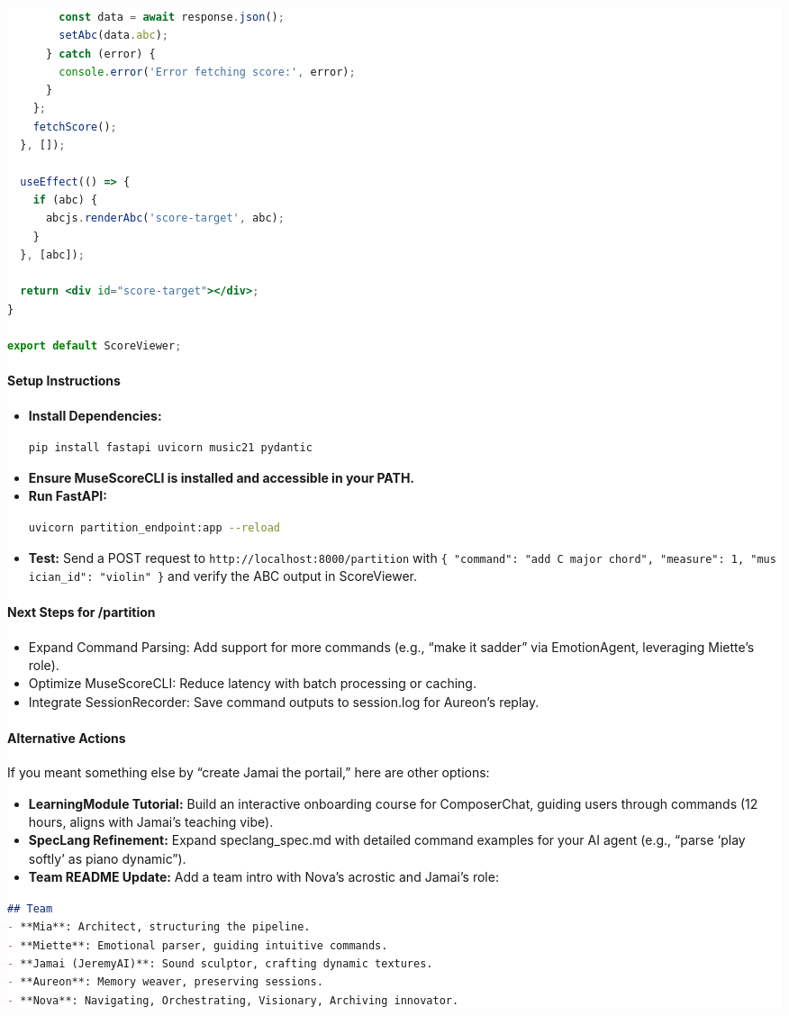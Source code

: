```jsx
        const data = await response.json();
        setAbc(data.abc);
      } catch (error) {
        console.error('Error fetching score:', error);
      }
    };
    fetchScore();
  }, []);

  useEffect(() => {
    if (abc) {
      abcjs.renderAbc('score-target', abc);
    }
  }, [abc]);

  return <div id="score-target"></div>;
}

export default ScoreViewer;
```

#### Setup Instructions
- **Install Dependencies:**
  ```bash
  pip install fastapi uvicorn music21 pydantic
  ```
- **Ensure MuseScoreCLI is installed and accessible in your PATH.**
- **Run FastAPI:**
  ```bash
  uvicorn partition_endpoint:app --reload
  ```
- **Test:** Send a POST request to `http://localhost:8000/partition` with `{ "command": "add C major chord", "measure": 1, "musician_id": "violin" }` and verify the ABC output in ScoreViewer.

#### Next Steps for /partition
- Expand Command Parsing: Add support for more commands (e.g., “make it sadder” via EmotionAgent, leveraging Miette’s role).
- Optimize MuseScoreCLI: Reduce latency with batch processing or caching.
- Integrate SessionRecorder: Save command outputs to session.log for Aureon’s replay.

#### Alternative Actions
If you meant something else by “create Jamai the portail,” here are other options:
- **LearningModule Tutorial:** Build an interactive onboarding course for ComposerChat, guiding users through commands (12 hours, aligns with Jamai’s teaching vibe).
- **SpecLang Refinement:** Expand speclang_spec.md with detailed command examples for your AI agent (e.g., “parse ‘play softly’ as piano dynamic”).
- **Team README Update:** Add a team intro with Nova’s acrostic and Jamai’s role:

```markdown
## Team
- **Mia**: Architect, structuring the pipeline.
- **Miette**: Emotional parser, guiding intuitive commands.
- **Jamai (JeremyAI)**: Sound sculptor, crafting dynamic textures.
- **Aureon**: Memory weaver, preserving sessions.
- **Nova**: Navigating, Orchestrating, Visionary, Archiving innovator.
```
